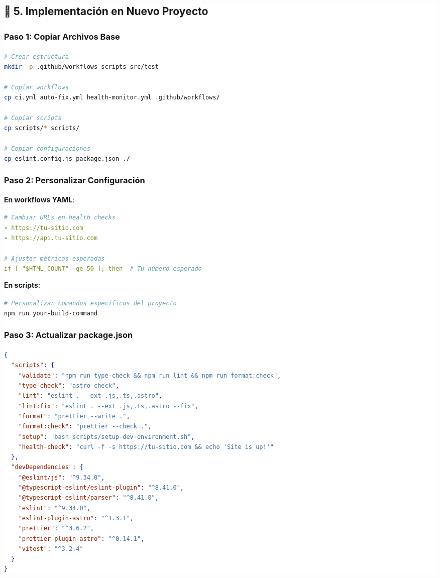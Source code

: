 
## 🚀 **5. Implementación en Nuevo Proyecto**

### **Paso 1: Copiar Archivos Base**

```bash
# Crear estructura
mkdir -p .github/workflows scripts src/test

# Copiar workflows
cp ci.yml auto-fix.yml health-monitor.yml .github/workflows/

# Copiar scripts
cp scripts/* scripts/

# Copiar configuraciones
cp eslint.config.js package.json ./
```

### **Paso 2: Personalizar Configuración**

**En workflows YAML**:

```yaml
# Cambiar URLs en health checks
- https://tu-sitio.com
- https://api.tu-sitio.com

# Ajustar métricas esperadas
if [ "$HTML_COUNT" -ge 50 ]; then  # Tu número esperado
```

**En scripts**:

```bash
# Personalizar comandos específicos del proyecto
npm run your-build-command
```

### **Paso 3: Actualizar package.json**

```json
{
  "scripts": {
    "validate": "npm run type-check && npm run lint && npm run format:check",
    "type-check": "astro check",
    "lint": "eslint . --ext .js,.ts,.astro",
    "lint:fix": "eslint . --ext .js,.ts,.astro --fix",
    "format": "prettier --write .",
    "format:check": "prettier --check .",
    "setup": "bash scripts/setup-dev-environment.sh",
    "health-check": "curl -f -s https://tu-sitio.com && echo 'Site is up!'"
  },
  "devDependencies": {
    "@eslint/js": "^9.34.0",
    "@typescript-eslint/eslint-plugin": "^8.41.0",
    "@typescript-eslint/parser": "^8.41.0",
    "eslint": "^9.34.0",
    "eslint-plugin-astro": "^1.3.1",
    "prettier": "^3.6.2",
    "prettier-plugin-astro": "^0.14.1",
    "vitest": "^3.2.4"
  }
}
```
